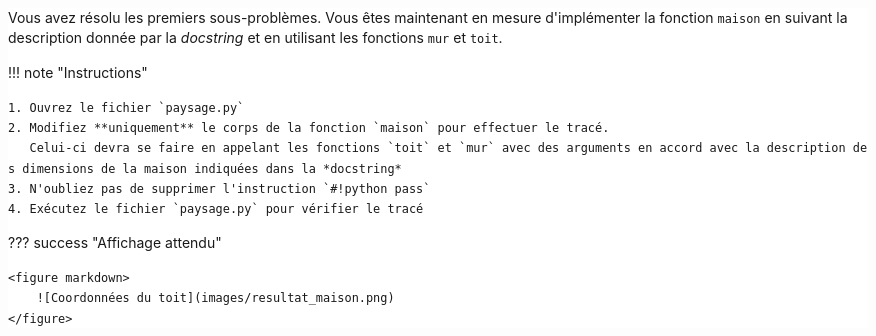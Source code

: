 Vous avez résolu les premiers sous-problèmes.
Vous êtes maintenant en mesure d'implémenter la fonction `maison` en suivant la description donnée par la *docstring* et
en
utilisant les fonctions `mur` et `toit`.

!!! note "Instructions"

    1. Ouvrez le fichier `paysage.py`
    2. Modifiez **uniquement** le corps de la fonction `maison` pour effectuer le tracé. 
       Celui-ci devra se faire en appelant les fonctions `toit` et `mur` avec des arguments en accord avec la description des dimensions de la maison indiquées dans la *docstring*
    3. N'oubliez pas de supprimer l'instruction `#!python pass`
    4. Exécutez le fichier `paysage.py` pour vérifier le tracé

??? success "Affichage attendu"

    <figure markdown>
        ![Coordonnées du toit](images/resultat_maison.png)
    </figure>
